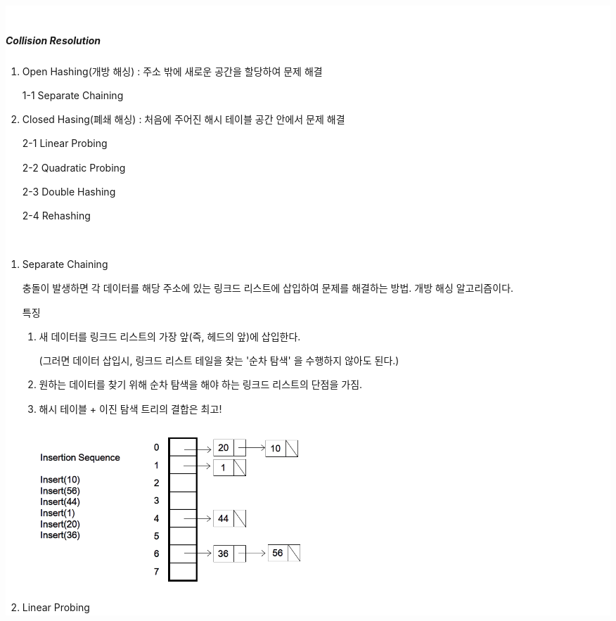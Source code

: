 <br>

##### Collision Resolution

1. Open Hashing(개방 해싱) : 주소 밖에 새로운 공간을 할당하여 문제 해결

   1-1 Separate Chaining

2. Closed Hasing(폐쇄 해싱) : 처음에 주어진 해시 테이블 공간 안에서 문제 해결

   2-1 Linear Probing

   2-2 Quadratic Probing

   2-3 Double Hashing

   2-4 Rehashing

<br>

1. Separate Chaining

    충돌이 발생하면 각 데이터를 해당 주소에 있는 링크드 리스트에 삽입하여 문제를 해결하는 방법. 개방 해싱 알고리즘이다.

   특징 

   1. 새 데이터를 링크드 리스트의 가장 앞(즉, 헤드의 앞)에 삽입한다.

      (그러면 데이터 삽입시, 링크드 리스트 테일을 찾는 '순차 탐색' 을 수행하지 않아도 된다.)

   2. 원하는 데이터를 찾기 위해 순차 탐색을 해야 하는 링크드 리스트의 단점을 가짐.

   3. 해시 테이블 + 이진 탐색 트리의 결합은 최고!

   <img src="./assets/chaining.PNG" width="50%">

2. Linear Probing
